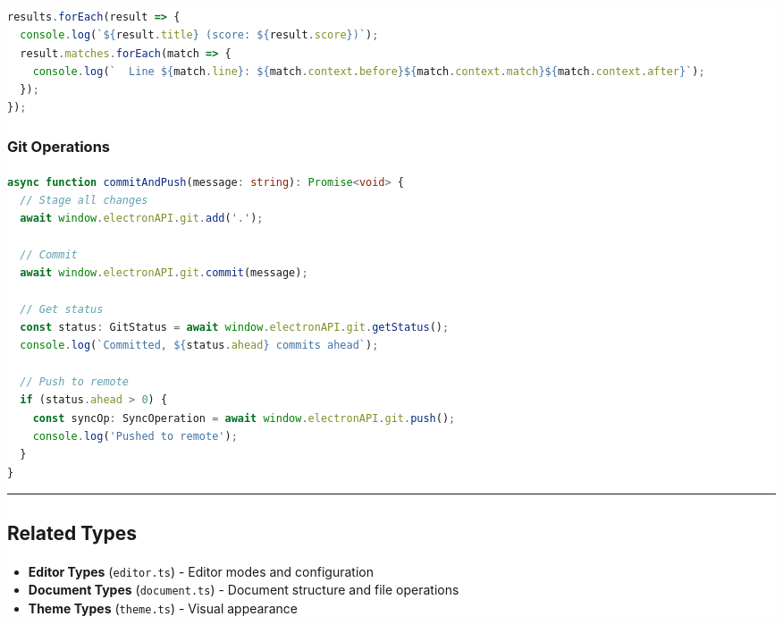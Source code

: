 ```typescript
results.forEach(result => {
  console.log(`${result.title} (score: ${result.score})`);
  result.matches.forEach(match => {
    console.log(`  Line ${match.line}: ${match.context.before}${match.context.match}${match.context.after}`);
  });
});
```

### Git Operations

```typescript
async function commitAndPush(message: string): Promise<void> {
  // Stage all changes
  await window.electronAPI.git.add('.');

  // Commit
  await window.electronAPI.git.commit(message);

  // Get status
  const status: GitStatus = await window.electronAPI.git.getStatus();
  console.log(`Committed, ${status.ahead} commits ahead`);

  // Push to remote
  if (status.ahead > 0) {
    const syncOp: SyncOperation = await window.electronAPI.git.push();
    console.log('Pushed to remote');
  }
}
```

---

## Related Types

- **Editor Types** (`editor.ts`) - Editor modes and configuration
- **Document Types** (`document.ts`) - Document structure and file operations
- **Theme Types** (`theme.ts`) - Visual appearance
